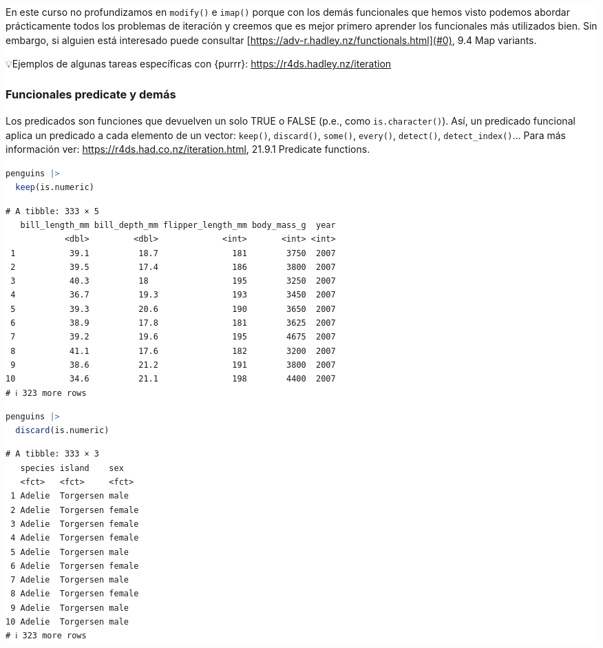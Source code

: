 

En este curso no profundizamos en `modify()` e `imap()` porque con los
demás funcionales que hemos visto podemos abordar prácticamente todos
los problemas de iteración  y
creemos que es mejor primero aprender los funcionales más utilizados
bien. Sin embargo, si alguien está interesado puede consultar
[https://adv-r.hadley.nz/functionals.html](#0), 9.4 Map variants.

💡Ejemplos de algunas tareas específicas con {purrr}:
<https://r4ds.hadley.nz/iteration>

### Funcionales predicate y demás

Los predicados son funciones que devuelven un solo TRUE o FALSE (p.e.,
como `is.character()`). Así, un predicado funcional aplica un predicado
a cada elemento de un vector: `keep()`, `discard()`, `some()`,
`every()`, `detect()`, `detect_index()`… Para más información ver:
<https://r4ds.had.co.nz/iteration.html>, 21.9.1 Predicate functions.

``` r
penguins |> 
  keep(is.numeric)
```

    # A tibble: 333 × 5
       bill_length_mm bill_depth_mm flipper_length_mm body_mass_g  year
                <dbl>         <dbl>             <int>       <int> <int>
     1           39.1          18.7               181        3750  2007
     2           39.5          17.4               186        3800  2007
     3           40.3          18                 195        3250  2007
     4           36.7          19.3               193        3450  2007
     5           39.3          20.6               190        3650  2007
     6           38.9          17.8               181        3625  2007
     7           39.2          19.6               195        4675  2007
     8           41.1          17.6               182        3200  2007
     9           38.6          21.2               191        3800  2007
    10           34.6          21.1               198        4400  2007
    # ℹ 323 more rows

``` r
penguins |> 
  discard(is.numeric)
```

    # A tibble: 333 × 3
       species island    sex   
       <fct>   <fct>     <fct> 
     1 Adelie  Torgersen male  
     2 Adelie  Torgersen female
     3 Adelie  Torgersen female
     4 Adelie  Torgersen female
     5 Adelie  Torgersen male  
     6 Adelie  Torgersen female
     7 Adelie  Torgersen male  
     8 Adelie  Torgersen female
     9 Adelie  Torgersen male  
    10 Adelie  Torgersen male  
    # ℹ 323 more rows
